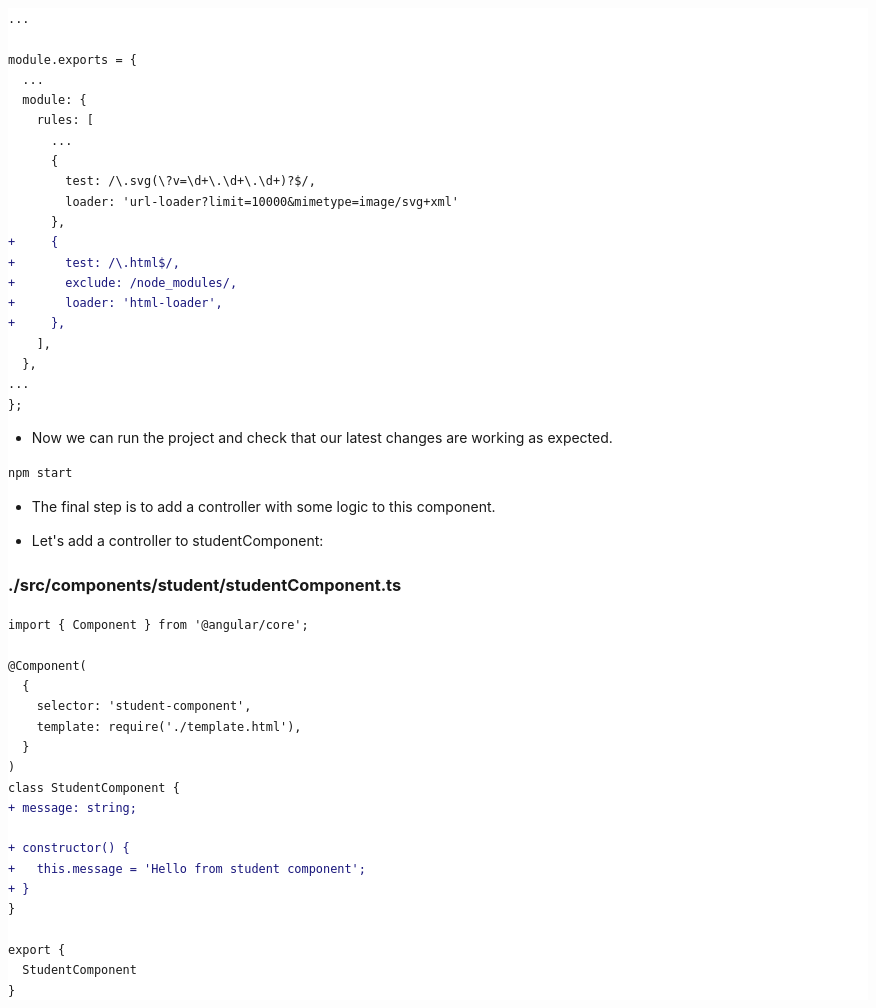 ```diff
...

module.exports = {
  ...
  module: {
    rules: [
      ...
      {
        test: /\.svg(\?v=\d+\.\d+\.\d+)?$/,
        loader: 'url-loader?limit=10000&mimetype=image/svg+xml'
      },
+     {
+       test: /\.html$/,
+       exclude: /node_modules/,
+       loader: 'html-loader',
+     },
    ],
  },
...
};

```

- Now we can run the project and check that our latest changes are working as expected.

```
npm start
```

- The final step is to add a controller with some logic to this component.

- Let's add a controller to studentComponent:

### ./src/components/student/studentComponent.ts
```diff
import { Component } from '@angular/core';

@Component(
  {
    selector: 'student-component',
    template: require('./template.html'),
  }
)
class StudentComponent {
+ message: string;

+ constructor() {
+   this.message = 'Hello from student component';
+ }
}

export {
  StudentComponent
}

```
